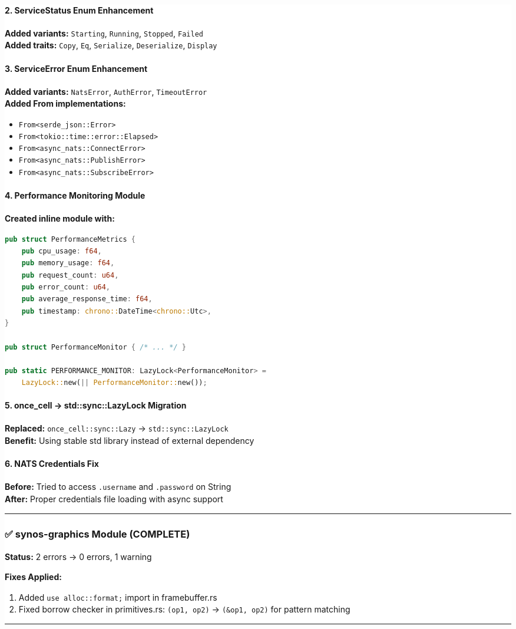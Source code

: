 
#### 2. ServiceStatus Enum Enhancement

**Added variants:** `Starting`, `Running`, `Stopped`, `Failed`  
**Added traits:** `Copy`, `Eq`, `Serialize`, `Deserialize`, `Display`

#### 3. ServiceError Enum Enhancement

**Added variants:** `NatsError`, `AuthError`, `TimeoutError`  
**Added From implementations:**

-   `From<serde_json::Error>`
-   `From<tokio::time::error::Elapsed>`
-   `From<async_nats::ConnectError>`
-   `From<async_nats::PublishError>`
-   `From<async_nats::SubscribeError>`

#### 4. Performance Monitoring Module

**Created inline module with:**

```rust
pub struct PerformanceMetrics {
    pub cpu_usage: f64,
    pub memory_usage: f64,
    pub request_count: u64,
    pub error_count: u64,
    pub average_response_time: f64,
    pub timestamp: chrono::DateTime<chrono::Utc>,
}

pub struct PerformanceMonitor { /* ... */ }

pub static PERFORMANCE_MONITOR: LazyLock<PerformanceMonitor> =
    LazyLock::new(|| PerformanceMonitor::new());
```

#### 5. once_cell → std::sync::LazyLock Migration

**Replaced:** `once_cell::sync::Lazy` → `std::sync::LazyLock`  
**Benefit:** Using stable std library instead of external dependency

#### 6. NATS Credentials Fix

**Before:** Tried to access `.username` and `.password` on String  
**After:** Proper credentials file loading with async support

---

### ✅ synos-graphics Module (COMPLETE)

**Status:** 2 errors → 0 errors, 1 warning

**Fixes Applied:**

1. Added `use alloc::format;` import in framebuffer.rs
2. Fixed borrow checker in primitives.rs: `(op1, op2)` → `(&op1, op2)` for pattern matching

---